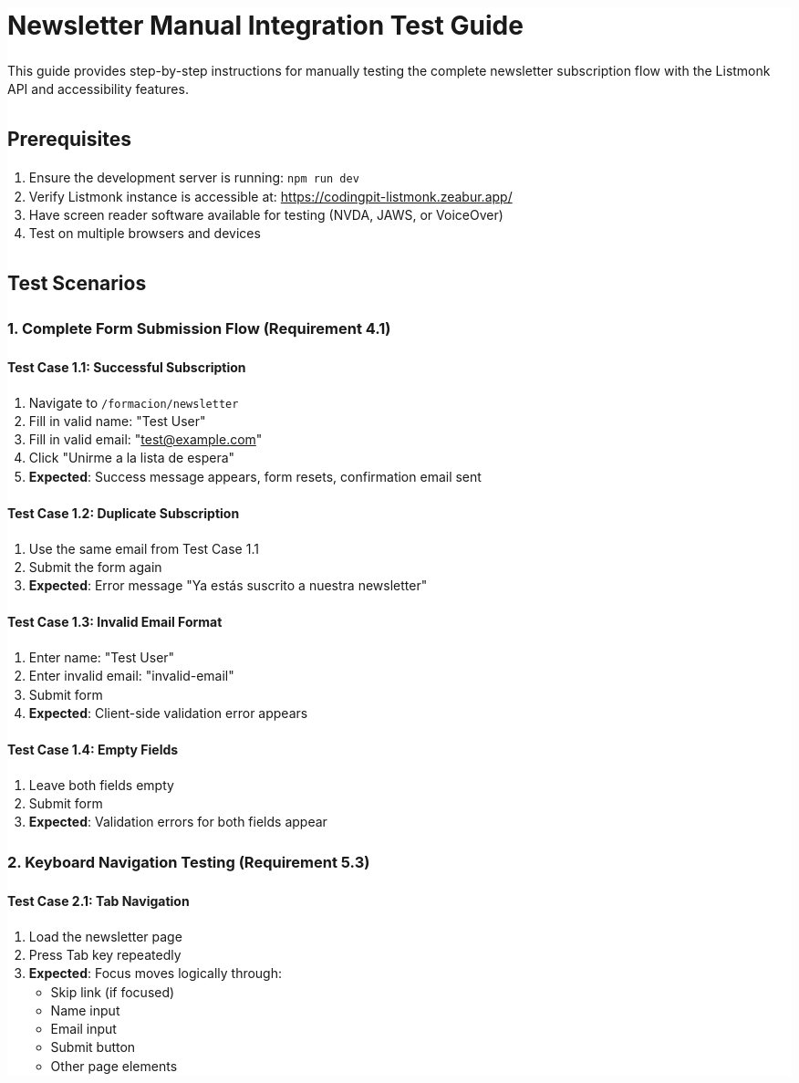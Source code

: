 # Newsletter Manual Integration Test Guide

This guide provides step-by-step instructions for manually testing the complete newsletter subscription flow with the Listmonk API and accessibility features.

## Prerequisites

1. Ensure the development server is running: `npm run dev`
2. Verify Listmonk instance is accessible at: https://codingpit-listmonk.zeabur.app/
3. Have screen reader software available for testing (NVDA, JAWS, or VoiceOver)
4. Test on multiple browsers and devices

## Test Scenarios

### 1. Complete Form Submission Flow (Requirement 4.1)

#### Test Case 1.1: Successful Subscription
1. Navigate to `/formacion/newsletter`
2. Fill in valid name: "Test User"
3. Fill in valid email: "test@example.com"
4. Click "Unirme a la lista de espera"
5. **Expected**: Success message appears, form resets, confirmation email sent

#### Test Case 1.2: Duplicate Subscription
1. Use the same email from Test Case 1.1
2. Submit the form again
3. **Expected**: Error message "Ya estás suscrito a nuestra newsletter"

#### Test Case 1.3: Invalid Email Format
1. Enter name: "Test User"
2. Enter invalid email: "invalid-email"
3. Submit form
4. **Expected**: Client-side validation error appears

#### Test Case 1.4: Empty Fields
1. Leave both fields empty
2. Submit form
3. **Expected**: Validation errors for both fields appear

### 2. Keyboard Navigation Testing (Requirement 5.3)

#### Test Case 2.1: Tab Navigation
1. Load the newsletter page
2. Press Tab key repeatedly
3. **Expected**: Focus moves logically through:
   - Skip link (if focused)
   - Name input
   - Email input
   - Submit button
   - Other page elements
